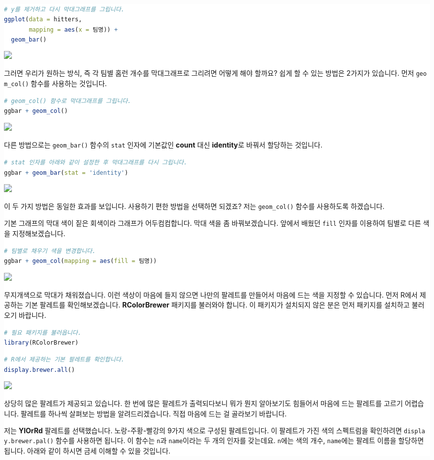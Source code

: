 ``` r
# y를 제거하고 다시 막대그래프를 그립니다. 
ggplot(data = hitters,
       mapping = aes(x = 팀명)) +
  geom_bar()
```

![](https://raw.githubusercontent.com/MrKevinNa/MrKevinNa.github.io/master/images/2018-04-02-R-시각화-1_files/unnamed-chunk-12-1.png)

그러면 우리가 원하는 방식, 즉 각 팀별 홈런 개수를 막대그래프로 그리려면 어떻게 해야 할까요? 쉽게 할 수 있는 방법은 2가지가 있습니다. 먼저 `geom_col()` 함수를 사용하는 것입니다.

``` r
# geom_col() 함수로 막대그래프를 그립니다. 
ggbar + geom_col()
```

![](https://raw.githubusercontent.com/MrKevinNa/MrKevinNa.github.io/master/images/2018-04-02-R-시각화-1_files/unnamed-chunk-13-1.png)

다른 방법으로는 `geom_bar()` 함수의 `stat` 인자에 기본값인 **count** 대신 **identity**로 바꿔서 할당하는 것입니다.

``` r
# stat 인자를 아래와 같이 설정한 후 막대그래프를 다시 그립니다. 
ggbar + geom_bar(stat = 'identity')
```

![](https://raw.githubusercontent.com/MrKevinNa/MrKevinNa.github.io/master/images/2018-04-02-R-시각화-1_files/unnamed-chunk-14-1.png)

이 두 가지 방법은 동일한 효과를 보입니다. 사용하기 편한 방법을 선택하면 되겠죠? 저는 `geom_col()` 함수를 사용하도록 하겠습니다.

기본 그래프의 막대 색이 짙은 회색이라 그래프가 어두컴컴합니다. 막대 색을 좀 바꿔보겠습니다. 앞에서 배웠던 `fill` 인자를 이용하여 팀별로 다른 색을 지정해보겠습니다.

``` r
# 팀별로 채우기 색을 변경합니다. 
ggbar + geom_col(mapping = aes(fill = 팀명))
```

![](https://raw.githubusercontent.com/MrKevinNa/MrKevinNa.github.io/master/images/2018-04-02-R-시각화-1_files/unnamed-chunk-15-1.png)

무지개색으로 막대가 채워졌습니다. 이런 색상이 마음에 들지 않으면 나만의 팔레트를 만들어서 마음에 드는 색을 지정할 수 있습니다. 먼저 R에서 제공하는 기본 팔레트를 확인해보겠습니다. **RColorBrewer** 패키지를 불러와야 합니다. 이 패키지가 설치되지 않은 분은 먼저 패키지를 설치하고 불러오기 바랍니다.

``` r
# 필요 패키지를 불러옵니다. 
library(RColorBrewer)
```

``` r
# R에서 제공하는 기본 팔레트를 확인합니다.
display.brewer.all()
```

![](https://raw.githubusercontent.com/MrKevinNa/MrKevinNa.github.io/master/images/2018-04-02-R-시각화-1_files/unnamed-chunk-17-1.png)

상당히 많은 팔레트가 제공되고 있습니다. 한 번에 많은 팔레트가 출력되다보니 뭐가 뭔지 알아보기도 힘들어서 마음에 드는 팔레트를 고르기 어렵습니다. 팔레트를 하나씩 살펴보는 방법을 알려드리겠습니다. 직접 마음에 드는 걸 골라보기 바랍니다.

저는 **YlOrRd** 팔레트를 선택했습니다. 노랑-주황-빨강의 9가지 색으로 구성된 팔레트입니다. 이 팔레트가 가진 색의 스펙트럼을 확인하려면 `display.brewer.pal()` 함수를 사용하면 됩니다. 이 함수는 `n`과 `name`이라는 두 개의 인자를 갖는데요. `n`에는 색의 개수, `name`에는 팔레트 이름을 할당하면 됩니다. 아래와 같이 하시면 금세 이해할 수 있을 것입니다.
